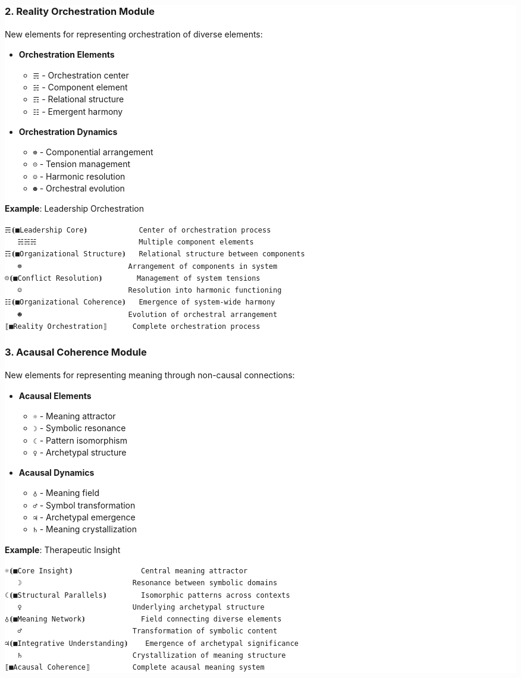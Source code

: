 ### 2. Reality Orchestration Module

New elements for representing orchestration of diverse elements:

- **Orchestration Elements**
  - `☴` - Orchestration center
  - `☵` - Component element
  - `☶` - Relational structure
  - `☷` - Emergent harmony

- **Orchestration Dynamics**
  - `☸` - Componential arrangement
  - `☹` - Tension management
  - `☺` - Harmonic resolution
  - `☻` - Orchestral evolution

**Example**: Leadership Orchestration
```
☴⦗■Leadership Core⦘            Center of orchestration process
   ☵☵☵                        Multiple component elements
☶⦗■Organizational Structure⦘   Relational structure between components
   ☸                         Arrangement of components in system
☹⦗■Conflict Resolution⦘        Management of system tensions
   ☺                         Resolution into harmonic functioning
☷⦗■Organizational Coherence⦘   Emergence of system-wide harmony
   ☻                         Evolution of orchestral arrangement
⟦■Reality Orchestration⟧      Complete orchestration process
```

### 3. Acausal Coherence Module

New elements for representing meaning through non-causal connections:

- **Acausal Elements**
  - `☼` - Meaning attractor
  - `☽` - Symbolic resonance
  - `☾` - Pattern isomorphism
  - `♀` - Archetypal structure

- **Acausal Dynamics**
  - `♁` - Meaning field
  - `♂` - Symbol transformation
  - `♃` - Archetypal emergence
  - `♄` - Meaning crystallization

**Example**: Therapeutic Insight
```
☼⦗■Core Insight⦘                Central meaning attractor
   ☽                          Resonance between symbolic domains
☾⦗■Structural Parallels⦘        Isomorphic patterns across contexts
   ♀                          Underlying archetypal structure
♁⦗■Meaning Network⦘             Field connecting diverse elements
   ♂                          Transformation of symbolic content
♃⦗■Integrative Understanding⦘    Emergence of archetypal significance
   ♄                          Crystallization of meaning structure
⟦■Acausal Coherence⟧          Complete acausal meaning system
```
